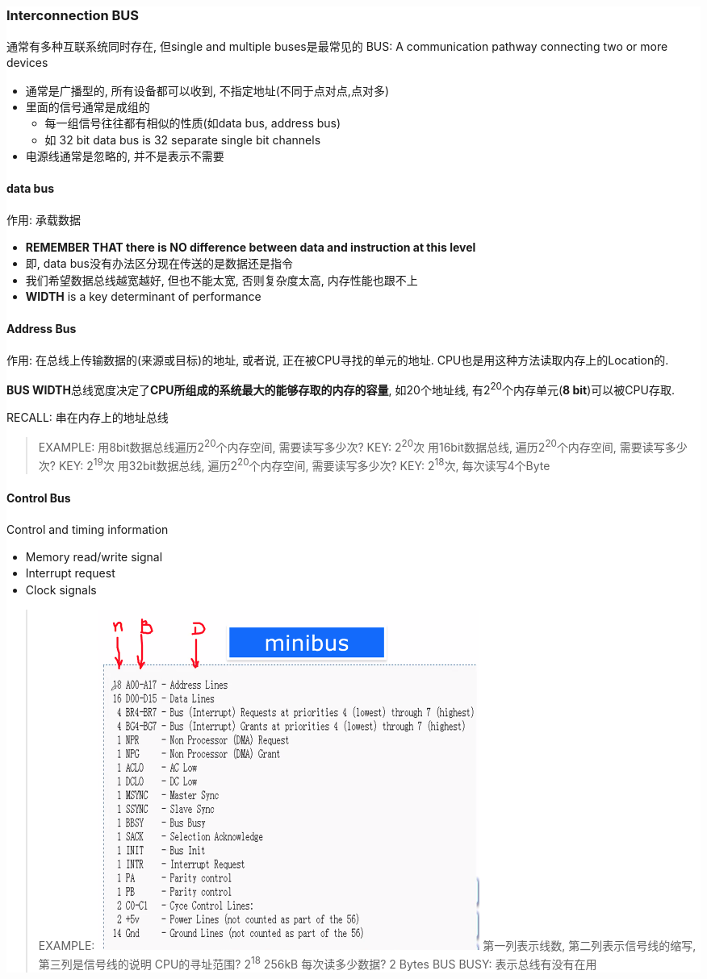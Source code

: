 ### Interconnection BUS
通常有多种互联系统同时存在, 但single and multiple buses是最常见的 
BUS: A communication pathway connecting two or more devices


- 通常是广播型的, 所有设备都可以收到, 不指定地址(不同于点对点,点对多)
- 里面的信号通常是成组的
  - 每一组信号往往都有相似的性质(如data bus, address bus)
  - 如 32 bit data bus is 32 separate single bit channels
- 电源线通常是忽略的, 并不是表示不需要

#### data bus
作用: 承载数据
- **REMEMBER THAT there is NO difference between data and instruction at this level**
- 即, data bus没有办法区分现在传送的是数据还是指令
- 我们希望数据总线越宽越好, 但也不能太宽, 否则复杂度太高, 内存性能也跟不上
- **WIDTH** is a key determinant of performance

#### Address Bus
作用: 在总线上传输数据的(来源或目标)的地址, 或者说, 正在被CPU寻找的单元的地址.
CPU也是用这种方法读取内存上的Location的.

**BUS WIDTH**总线宽度决定了**CPU所组成的系统最大的能够存取的内存的容量**, 如20个地址线, 有$2^20$个内存单元(**8 bit**)可以被CPU存取.

RECALL: 串在内存上的地址总线

> EXAMPLE: 用8bit数据总线遍历$2^20$个内存空间, 需要读写多少次?
> KEY: $2^20$次
> 用16bit数据总线, 遍历$2^20$个内存空间, 需要读写多少次?
> KEY: $2^19$次
> 用32bit数据总线, 遍历$2^20$个内存空间, 需要读写多少次?
> KEY: $2^18$次, 每次读写4个Byte

#### Control Bus
Control and timing information
- Memory read/write signal
- Interrupt request
- Clock signals
> EXAMPLE:
> ![](./img/03-23-14-32-21.png)
> 第一列表示线数, 第二列表示信号线的缩写, 第三列是信号线的说明
> CPU的寻址范围? $2^18$ 256kB
> 每次读多少数据? 2 Bytes
> BUS BUSY: 表示总线有没有在用